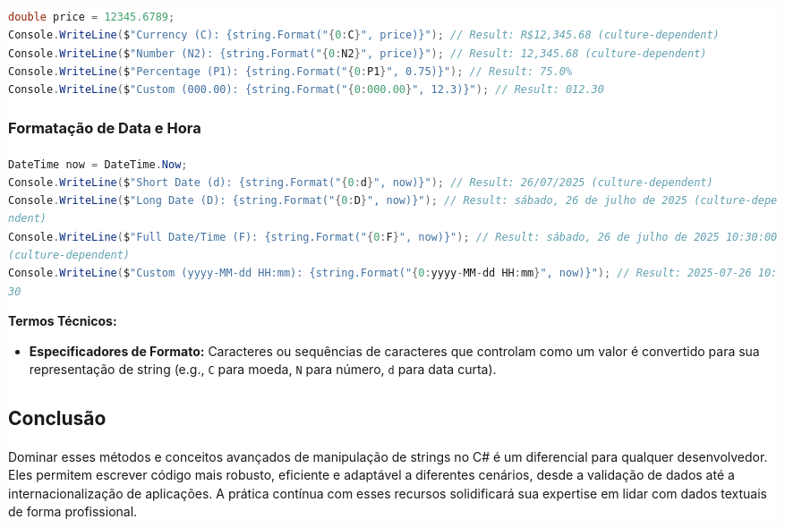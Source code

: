 ```c#
double price = 12345.6789;
Console.WriteLine($"Currency (C): {string.Format("{0:C}", price)}"); // Result: R$12,345.68 (culture-dependent)
Console.WriteLine($"Number (N2): {string.Format("{0:N2}", price)}"); // Result: 12,345.68 (culture-dependent)
Console.WriteLine($"Percentage (P1): {string.Format("{0:P1}", 0.75)}"); // Result: 75.0%
Console.WriteLine($"Custom (000.00): {string.Format("{0:000.00}", 12.3)}"); // Result: 012.30
```

### Formatação de Data e Hora

```c#
DateTime now = DateTime.Now;
Console.WriteLine($"Short Date (d): {string.Format("{0:d}", now)}"); // Result: 26/07/2025 (culture-dependent)
Console.WriteLine($"Long Date (D): {string.Format("{0:D}", now)}"); // Result: sábado, 26 de julho de 2025 (culture-dependent)
Console.WriteLine($"Full Date/Time (F): {string.Format("{0:F}", now)}"); // Result: sábado, 26 de julho de 2025 10:30:00 (culture-dependent)
Console.WriteLine($"Custom (yyyy-MM-dd HH:mm): {string.Format("{0:yyyy-MM-dd HH:mm}", now)}"); // Result: 2025-07-26 10:30
```

**Termos Técnicos:**

*   **Especificadores de Formato:** Caracteres ou sequências de caracteres que controlam como um valor é convertido para sua representação de string (e.g., `C` para moeda, `N` para número, `d` para data curta).

## Conclusão

Dominar esses métodos e conceitos avançados de manipulação de strings no C# é um diferencial para qualquer desenvolvedor. Eles permitem escrever código mais robusto, eficiente e adaptável a diferentes cenários, desde a validação de dados até a internacionalização de aplicações. A prática contínua com esses recursos solidificará sua expertise em lidar com dados textuais de forma profissional.